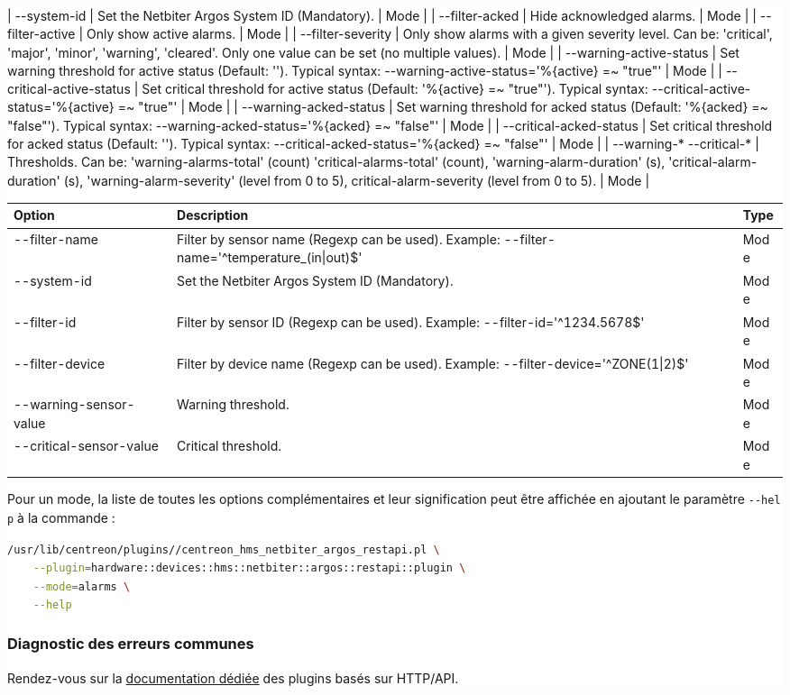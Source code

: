 | --system-id               | Set the Netbiter Argos System ID (Mandatory).                                                                                                                                                                                                  | Mode |
| --filter-acked            | Hide acknowledged alarms.                                                                                                                                                                                                                      | Mode |
| --filter-active           | Only show active alarms.                                                                                                                                                                                                                       | Mode |
| --filter-severity         | Only show alarms with a given severity level. Can be: 'critical', 'major', 'minor', 'warning', 'cleared'. Only one value can be set (no multiple values).                                                                                      | Mode |
| --warning-active-status   | Set warning threshold for active status (Default: ''). Typical syntax: --warning-active-status='%{active} =~ "true"'                                                                                                                           | Mode |
| --critical-active-status  | Set critical threshold for active status (Default: '%{active} =~ "true"'). Typical syntax: --critical-active-status='%{active} =~ "true"'                                                                                                      | Mode |
| --warning-acked-status    | Set warning threshold for acked status (Default: '%{acked} =~ "false"'). Typical syntax: --warning-acked-status='%{acked} =~ "false"'                                                                                                          | Mode |
| --critical-acked-status   | Set critical threshold for acked status (Default: ''). Typical syntax: --critical-acked-status='%{acked} =~ "false"'                                                                                                                           | Mode |
| --warning-* --critical-*  | Thresholds. Can be: 'warning-alarms-total' (count) 'critical-alarms-total' (count), 'warning-alarm-duration' (s), 'critical-alarm-duration' (s), 'warning-alarm-severity' (level from 0 to 5), critical-alarm-severity (level from 0 to 5).    | Mode |

</TabItem>
<TabItem value="Sensors-Global" label="Sensors-Global">

| Option                  | Description                                                                                     | Type |
|:------------------------|:------------------------------------------------------------------------------------------------|:-----|
| --filter-name           | Filter by sensor name (Regexp can be used). Example: --filter-name='^temperature\_(in\|out)$'   | Mode |
| --system-id             | Set the Netbiter Argos System ID (Mandatory).                                                   | Mode |
| --filter-id             | Filter by sensor ID (Regexp can be used). Example: --filter-id='^1234.5678$'                    | Mode |
| --filter-device         | Filter by device name (Regexp can be used). Example: --filter-device='^ZONE(1\|2)$'             | Mode |
| --warning-sensor-value  | Warning threshold.                                                                              | Mode |
| --critical-sensor-value | Critical threshold.                                                                             | Mode |

</TabItem>
</Tabs>



Pour un mode, la liste de toutes les options complémentaires et leur signification peut être
affichée en ajoutant le paramètre `--help` à la commande :

```bash
/usr/lib/centreon/plugins//centreon_hms_netbiter_argos_restapi.pl \
    --plugin=hardware::devices::hms::netbiter::argos::restapi::plugin \
    --mode=alarms \
    --help
```

### Diagnostic des erreurs communes

Rendez-vous sur la [documentation dédiée](../getting-started/how-to-guides/troubleshooting-plugins.md#http-and-api-checks)
des plugins basés sur HTTP/API.